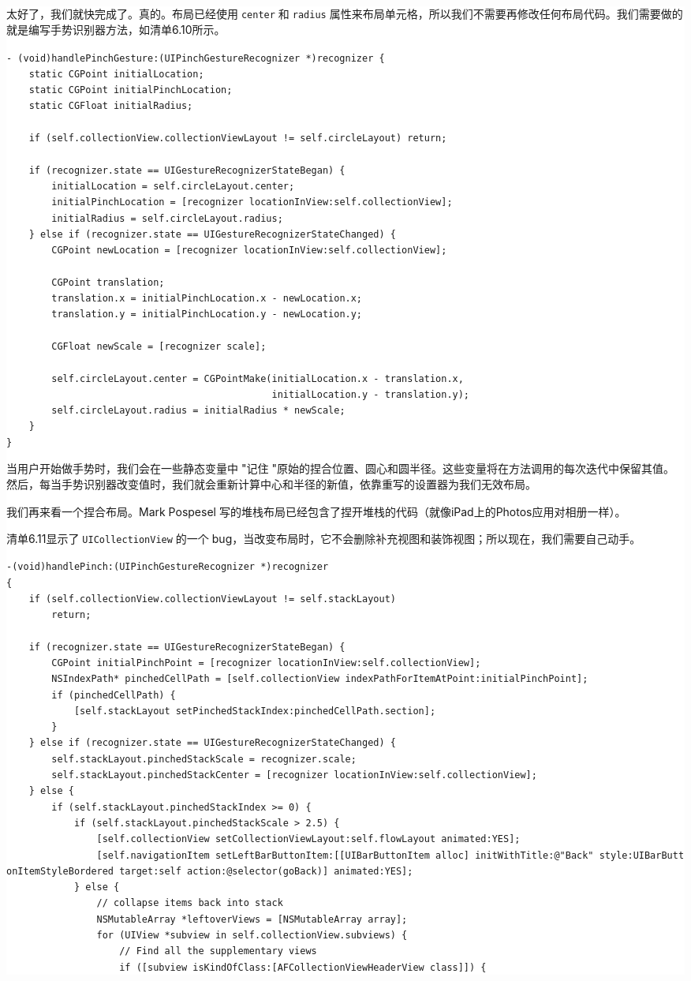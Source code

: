 太好了，我们就快完成了。真的。布局已经使用 `center` 和 `radius` 属性来布局单元格，所以我们不需要再修改任何布局代码。我们需要做的就是编写手势识别器方法，如清单6.10所示。

```objc
- (void)handlePinchGesture:(UIPinchGestureRecognizer *)recognizer {
    static CGPoint initialLocation;
    static CGPoint initialPinchLocation;
    static CGFloat initialRadius;
    
    if (self.collectionView.collectionViewLayout != self.circleLayout) return;
    
    if (recognizer.state == UIGestureRecognizerStateBegan) {
        initialLocation = self.circleLayout.center;
        initialPinchLocation = [recognizer locationInView:self.collectionView];
        initialRadius = self.circleLayout.radius;
    } else if (recognizer.state == UIGestureRecognizerStateChanged) {
        CGPoint newLocation = [recognizer locationInView:self.collectionView];
        
        CGPoint translation;
        translation.x = initialPinchLocation.x - newLocation.x;
        translation.y = initialPinchLocation.y - newLocation.y;
        
        CGFloat newScale = [recognizer scale];
        
        self.circleLayout.center = CGPointMake(initialLocation.x - translation.x,
                                               initialLocation.y - translation.y);
        self.circleLayout.radius = initialRadius * newScale;
    }
}
```

当用户开始做手势时，我们会在一些静态变量中 "记住 "原始的捏合位置、圆心和圆半径。这些变量将在方法调用的每次迭代中保留其值。然后，每当手势识别器改变值时，我们就会重新计算中心和半径的新值，依靠重写的设置器为我们无效布局。



我们再来看一个捏合布局。Mark Pospesel 写的堆栈布局已经包含了捏开堆栈的代码（就像iPad上的Photos应用对相册一样）。

清单6.11显示了 `UICollectionView` 的一个 bug，当改变布局时，它不会删除补充视图和装饰视图；所以现在，我们需要自己动手。

```objc
-(void)handlePinch:(UIPinchGestureRecognizer *)recognizer
{
    if (self.collectionView.collectionViewLayout != self.stackLayout)
        return;
    
    if (recognizer.state == UIGestureRecognizerStateBegan) {
        CGPoint initialPinchPoint = [recognizer locationInView:self.collectionView];
        NSIndexPath* pinchedCellPath = [self.collectionView indexPathForItemAtPoint:initialPinchPoint];
        if (pinchedCellPath) {
            [self.stackLayout setPinchedStackIndex:pinchedCellPath.section];
        }
    } else if (recognizer.state == UIGestureRecognizerStateChanged) {
        self.stackLayout.pinchedStackScale = recognizer.scale;
        self.stackLayout.pinchedStackCenter = [recognizer locationInView:self.collectionView];
    } else {
        if (self.stackLayout.pinchedStackIndex >= 0) {
            if (self.stackLayout.pinchedStackScale > 2.5) {
                [self.collectionView setCollectionViewLayout:self.flowLayout animated:YES];
                [self.navigationItem setLeftBarButtonItem:[[UIBarButtonItem alloc] initWithTitle:@"Back" style:UIBarButtonItemStyleBordered target:self action:@selector(goBack)] animated:YES];
            } else {
                // collapse items back into stack
                NSMutableArray *leftoverViews = [NSMutableArray array];
                for (UIView *subview in self.collectionView.subviews) {
                    // Find all the supplementary views
                    if ([subview isKindOfClass:[AFCollectionViewHeaderView class]]) {
```